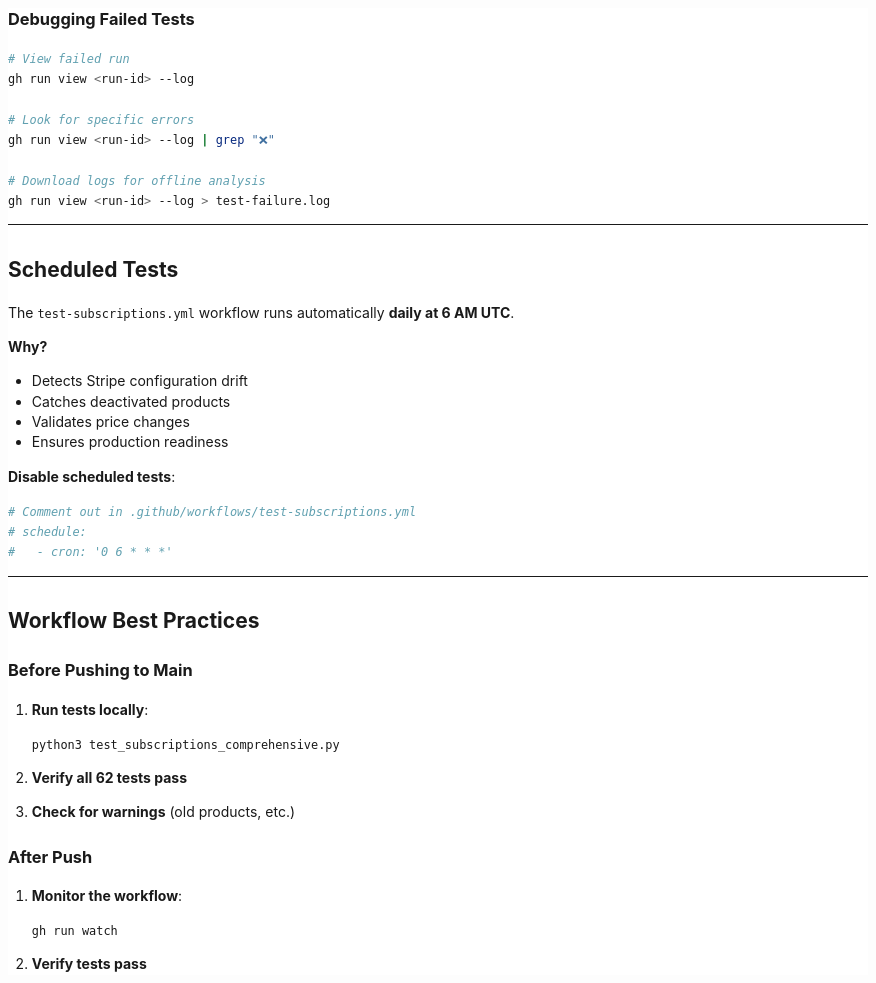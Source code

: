 ### Debugging Failed Tests

```bash
# View failed run
gh run view <run-id> --log

# Look for specific errors
gh run view <run-id> --log | grep "❌"

# Download logs for offline analysis
gh run view <run-id> --log > test-failure.log
```

---

## Scheduled Tests

The `test-subscriptions.yml` workflow runs automatically **daily at 6 AM UTC**.

**Why?**
- Detects Stripe configuration drift
- Catches deactivated products
- Validates price changes
- Ensures production readiness

**Disable scheduled tests**:
```yaml
# Comment out in .github/workflows/test-subscriptions.yml
# schedule:
#   - cron: '0 6 * * *'
```

---

## Workflow Best Practices

### Before Pushing to Main

1. **Run tests locally**:
   ```bash
   python3 test_subscriptions_comprehensive.py
   ```

2. **Verify all 62 tests pass**

3. **Check for warnings** (old products, etc.)

### After Push

1. **Monitor the workflow**:
   ```bash
   gh run watch
   ```

2. **Verify tests pass**
